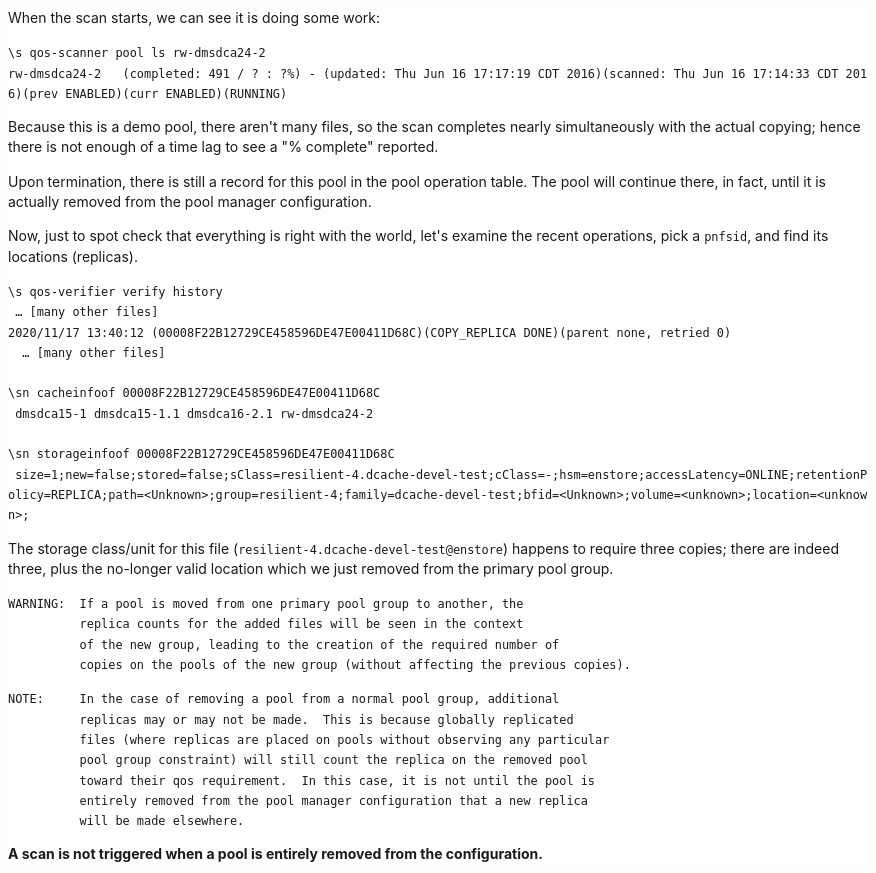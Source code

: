 When the scan starts, we can see it is doing some work:

~~~~~~~~~~~~~~~~~~~~~~~~~~~~~~~~~~~~~~~~~~~~~~~~~~~~~~~~~~~~~~~~~~~~~~~~~~~~~~~~
\s qos-scanner pool ls rw-dmsdca24-2
rw-dmsdca24-2   (completed: 491 / ? : ?%) - (updated: Thu Jun 16 17:17:19 CDT 2016)(scanned: Thu Jun 16 17:14:33 CDT 2016)(prev ENABLED)(curr ENABLED)(RUNNING)
~~~~~~~~~~~~~~~~~~~~~~~~~~~~~~~~~~~~~~~~~~~~~~~~~~~~~~~~~~~~~~~~~~~~~~~~~~~~~~~~

Because this is a demo pool, there aren't many files, so the scan completes
nearly simultaneously with the actual copying; hence there is not enough of a
time lag to see a "% complete" reported.

Upon termination, there is still a record for this pool in the pool operation table.  The
pool will continue there, in fact, until it is actually removed from the pool
manager configuration.

Now, just to spot check that everything is right with the world, let's examine
the recent operations, pick a `pnfsid`, and find its locations (replicas).

~~~~~~~~~~~~~~~~~~~~~~~~~~~~~~~~~~~~~~~~~~~~~~~~~~~~~~~~~~~~~~~~~~~~~~~~~~~~~~~~
\s qos-verifier verify history
 … [many other files]
2020/11/17 13:40:12 (00008F22B12729CE458596DE47E00411D68C)(COPY_REPLICA DONE)(parent none, retried 0)
  … [many other files]

\sn cacheinfoof 00008F22B12729CE458596DE47E00411D68C
 dmsdca15-1 dmsdca15-1.1 dmsdca16-2.1 rw-dmsdca24-2

\sn storageinfoof 00008F22B12729CE458596DE47E00411D68C
 size=1;new=false;stored=false;sClass=resilient-4.dcache-devel-test;cClass=-;hsm=enstore;accessLatency=ONLINE;retentionPolicy=REPLICA;path=<Unknown>;group=resilient-4;family=dcache-devel-test;bfid=<Unknown>;volume=<unknown>;location=<unknown>;
~~~~~~~~~~~~~~~~~~~~~~~~~~~~~~~~~~~~~~~~~~~~~~~~~~~~~~~~~~~~~~~~~~~~~~~~~~~~~~~~

The storage class/unit for this file (`resilient-4.dcache-devel-test@enstore`)
happens to require three copies; there are indeed three, plus the no-longer
valid location which we just removed from the primary pool group.

~~~~~~~~~~~~~~~~~~~~~~~~~~~~~~~~~~~~~~~~~~~~~~~~~~~~~~~~~~~~~~~~~~~~~~~~~~~~~~~~
WARNING:  If a pool is moved from one primary pool group to another, the
          replica counts for the added files will be seen in the context
          of the new group, leading to the creation of the required number of
          copies on the pools of the new group (without affecting the previous copies).
~~~~~~~~~~~~~~~~~~~~~~~~~~~~~~~~~~~~~~~~~~~~~~~~~~~~~~~~~~~~~~~~~~~~~~~~~~~~~~~~

~~~~~~~~~~~~~~~~~~~~~~~~~~~~~~~~~~~~~~~~~~~~~~~~~~~~~~~~~~~~~~~~~~~~~~~~~~~~~~~~
NOTE:     In the case of removing a pool from a normal pool group, additional
          replicas may or may not be made.  This is because globally replicated
          files (where replicas are placed on pools without observing any particular
          pool group constraint) will still count the replica on the removed pool
          toward their qos requirement.  In this case, it is not until the pool is
          entirely removed from the pool manager configuration that a new replica
          will be made elsewhere.
~~~~~~~~~~~~~~~~~~~~~~~~~~~~~~~~~~~~~~~~~~~~~~~~~~~~~~~~~~~~~~~~~~~~~~~~~~~~~~~~

**A scan is not triggered when a pool is entirely removed from the configuration.**

